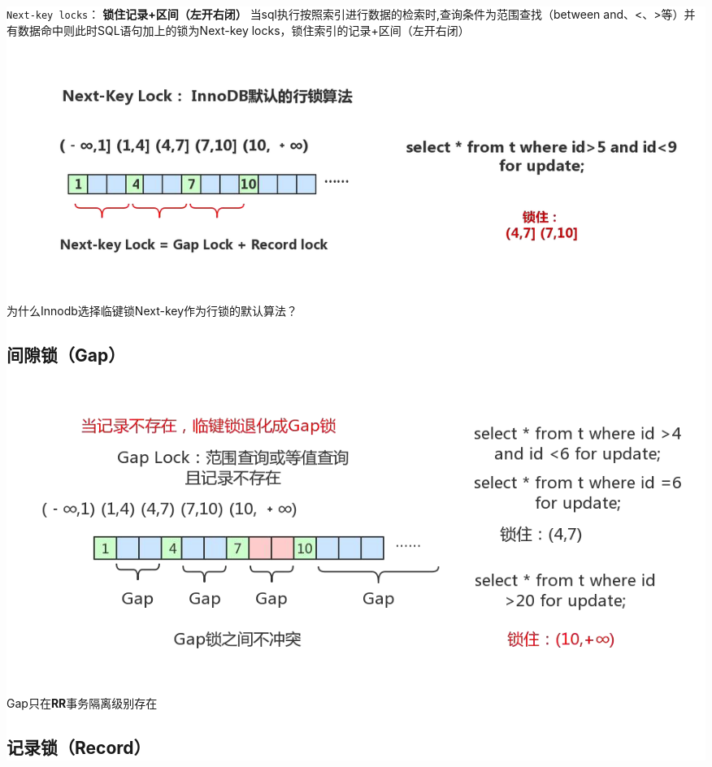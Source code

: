 `Next-key locks`：
​	**锁住记录+区间（左开右闭）**
​	当sql执行按照索引进行数据的检索时,查询条件为范围查找（between and、<、>等）并有数据命中则此时SQL语句加上的锁为Next-key locks，锁住索引的记录+区间（左开右闭）

![120910194139074](../../images/optimize/mysql/120910194139074.Png)



为什么Innodb选择临键锁Next-key作为行锁的默认算法？

## 间隙锁（Gap）

![120910194139079](../../images/optimize/mysql/120910194139079.Png)

Gap只在**RR**事务隔离级别存在

## 记录锁（Record）

